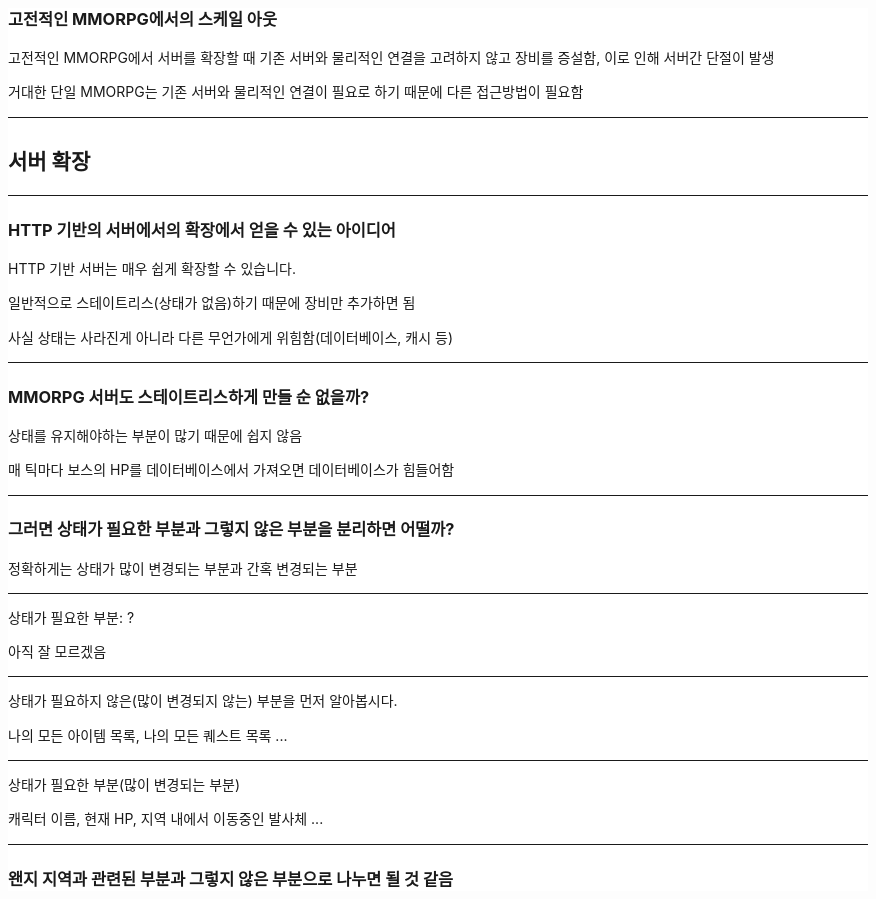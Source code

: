 
### 고전적인 MMORPG에서의 스케일 아웃

고전적인 MMORPG에서 서버를 확장할 때 기존 서버와 물리적인 연결을 고려하지 않고 장비를 증설함,
이로 인해 서버간 단절이 발생

거대한 단일 MMORPG는 기존 서버와 물리적인 연결이 필요로 하기 때문에 다른 접근방법이 필요함

---

## 서버 확장

---

### HTTP 기반의 서버에서의 확장에서 얻을 수 있는 아이디어

HTTP 기반 서버는 매우 쉽게 확장할 수 있습니다. 

일반적으로 스테이트리스(상태가 없음)하기 때문에 장비만 추가하면 됨

사실 상태는 사라진게 아니라 다른 무언가에게 위힘함(데이터베이스, 캐시 등)

---

### MMORPG 서버도 스테이트리스하게 만들 순 없을까?

상태를 유지해야하는 부분이 많기 때문에 쉽지 않음

매 틱마다 보스의 HP를 데이터베이스에서 가져오면 데이터베이스가 힘들어함

---

### 그러면 상태가 필요한 부분과 그렇지 않은 부분을 분리하면 어떨까?

정확하게는 상태가 많이 변경되는 부분과 간혹 변경되는 부분

---

상태가 필요한 부분: ?

아직 잘 모르겠음

---

상태가 필요하지 않은(많이 변경되지 않는) 부분을 먼저 알아봅시다.

나의 모든 아이템 목록, 나의 모든 퀘스트 목록 ...

---

상태가 필요한 부분(많이 변경되는 부분)

캐릭터 이름, 현재 HP, 지역 내에서 이동중인 발사체 ...

---

### 왠지 지역과 관련된 부분과 그렇지 않은 부분으로 나누면 될 것 같음
